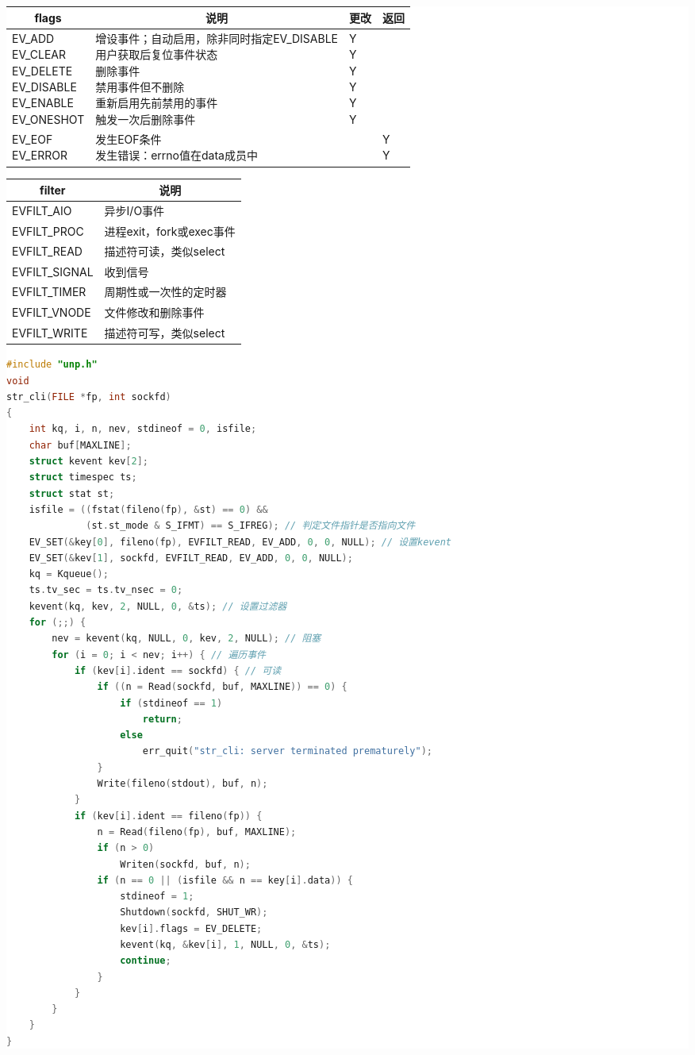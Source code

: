 | flags                                                        | 说明                                                         | 更改                       | 返回   |
| ------------------------------------------------------------ | ------------------------------------------------------------ | -------------------------- | ------ |
| EV_ADD<br>EV_CLEAR<br>EV_DELETE<br>EV_DISABLE<br>EV_ENABLE<br>EV_ONESHOT | 增设事件；自动启用，除非同时指定EV_DISABLE<br>用户获取后复位事件状态<br>删除事件<br>禁用事件但不删除<br>重新启用先前禁用的事件<br>触发一次后删除事件 | Y<br>Y<br>Y<br>Y<br>Y<br>Y |        |
| EV_EOF<br>EV_ERROR                                           | 发生EOF条件<br>发生错误：errno值在data成员中                 |                            | Y<br>Y |

| filter        | 说明                     |
| ------------- | ------------------------ |
| EVFILT_AIO    | 异步I/O事件              |
| EVFILT_PROC   | 进程exit，fork或exec事件 |
| EVFILT_READ   | 描述符可读，类似select   |
| EVFILT_SIGNAL | 收到信号                 |
| EVFILT_TIMER  | 周期性或一次性的定时器   |
| EVFILT_VNODE  | 文件修改和删除事件       |
| EVFILT_WRITE  | 描述符可写，类似select   |

```c++
#include "unp.h"
void 
str_cli(FILE *fp, int sockfd)
{
    int kq, i, n, nev, stdineof = 0, isfile;
    char buf[MAXLINE];
    struct kevent kev[2];
    struct timespec ts;
    struct stat st;
    isfile = ((fstat(fileno(fp), &st) == 0) &&
              (st.st_mode & S_IFMT) == S_IFREG); // 判定文件指针是否指向文件
    EV_SET(&key[0], fileno(fp), EVFILT_READ, EV_ADD, 0, 0, NULL); // 设置kevent
    EV_SET(&kev[1], sockfd, EVFILT_READ, EV_ADD, 0, 0, NULL);
    kq = Kqueue();
    ts.tv_sec = ts.tv_nsec = 0;
    kevent(kq, kev, 2, NULL, 0, &ts); // 设置过滤器
    for (;;) {
        nev = kevent(kq, NULL, 0, kev, 2, NULL); // 阻塞
        for (i = 0; i < nev; i++) { // 遍历事件
            if (kev[i].ident == sockfd) { // 可读
                if ((n = Read(sockfd, buf, MAXLINE)) == 0) {
                    if (stdineof == 1)
                        return;
                    else
                        err_quit("str_cli: server terminated prematurely");
                }
                Write(fileno(stdout), buf, n);
            }
            if (kev[i].ident == fileno(fp)) {
                n = Read(fileno(fp), buf, MAXLINE);
                if (n > 0)
                    Writen(sockfd, buf, n);
                if (n == 0 || (isfile && n == key[i].data)) {
                    stdineof = 1;
                    Shutdown(sockfd, SHUT_WR);
                    kev[i].flags = EV_DELETE;
                    kevent(kq, &kev[i], 1, NULL, 0, &ts);
                    continue;
                }
            }
        }
    }
}
```